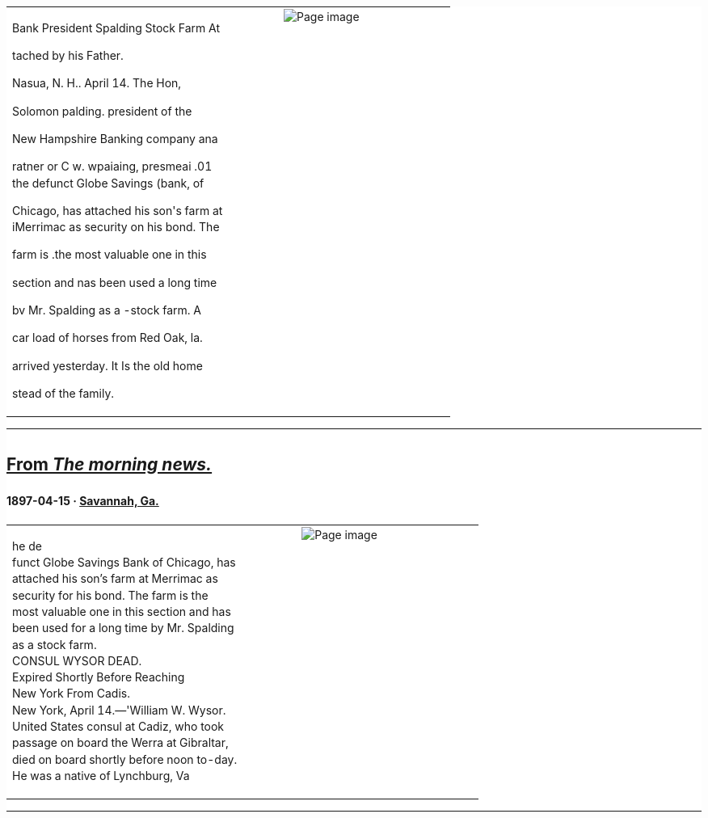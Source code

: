 <table style="width: 100%;"><tr><td style="width: 50%">

  
  
Bank President Spalding Stock Farm At  
  
tached by his Father.  
  
Nasua, N. H.. April 14. The Hon,  
  
Solomon palding. president of the  
  
New Hampshire Banking company ana  
  
ratner or C w. wpaiaing, presmeai .01  
the defunct Globe Savings (bank, of  
  
Chicago, has attached his son&#x27;s farm at  
iMerrimac as security on his bond. The  
  
farm is .the most valuable one in this  
  
section and nas been used a long time  
  
bv Mr. Spalding as a -stock farm. A  
  
car load of horses from Red Oak, la.  
  
arrived yesterday. It Is the old home  
  
stead of the family.
</td><td style="width: 50%; max-height: 75%; margin: auto; display: block;">
<img alt="Page image" src="https://newspapers.digitalnc.org/images/iiif/batch_ncu_WilmMess19n_ver01%2Fdata%2F1897041501%2F0359.jp2/pct:61.358725,86.266383,10.426796,5.869833/!600,600/0/default.jpg"/>
</td>
</tr></table>

---

## [From _The morning news._](https://www.loc.gov/resource/sn86063034/1897-04-15/ed-1/?sp=1)

#### 1897-04-15 &middot; [Savannah, Ga.](http://dbpedia.org/resource/Savannah%2C_Georgia)

<table style="width: 100%;"><tr><td style="width: 50%">

he de­  
funct Globe Savings Bank of Chicago, has  
attached his son’s farm at Merrimac as  
security for his bond. The farm is the  
most valuable one in this section and has  
been used for a long time by Mr. Spalding  
as a stock farm.  
CONSUL WYSOR DEAD.  
Expired Shortly Before Reaching  
New York From Cadis.  
New York, April 14.—&#x27;William W. Wysor.  
United States consul at Cadiz, who took  
passage on board the Werra at Gibraltar,  
died on board shortly before noon to-day.  
He was a native of Lynchburg, Va
</td><td style="width: 50%; max-height: 75%; margin: auto; display: block;">
<img alt="Page image" src="https://tile.loc.gov/image-services/iiif/service:ndnp:gu:batch_gu_endeavour_ver01:data:sn86063034:00414182203:1897041501:1025/pct:14.670603,47.079977,12.696069,8.601841/!600,600/0/default.jpg"/>
</td>
</tr></table>

---